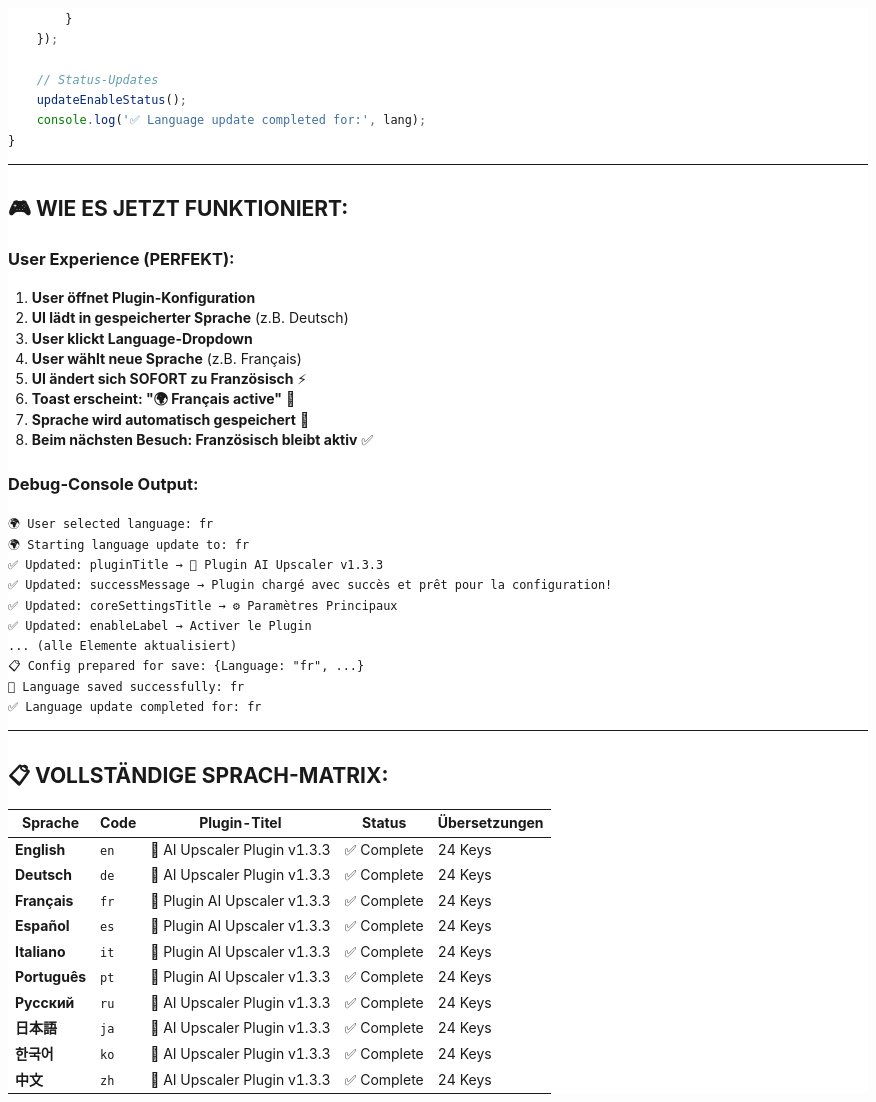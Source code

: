```javascript
        }
    });
    
    // Status-Updates
    updateEnableStatus();
    console.log('✅ Language update completed for:', lang);
}
```

---

## 🎮 **WIE ES JETZT FUNKTIONIERT:**

### **User Experience (PERFEKT):**
1. **User öffnet Plugin-Konfiguration**
2. **UI lädt in gespeicherter Sprache** (z.B. Deutsch)
3. **User klickt Language-Dropdown**
4. **User wählt neue Sprache** (z.B. Français)
5. **UI ändert sich SOFORT zu Französisch** ⚡
6. **Toast erscheint: "🌍 Français active"** 🎯
7. **Sprache wird automatisch gespeichert** 💾
8. **Beim nächsten Besuch: Französisch bleibt aktiv** ✅

### **Debug-Console Output:**
```
🌍 User selected language: fr
🌍 Starting language update to: fr
✅ Updated: pluginTitle → 🚀 Plugin AI Upscaler v1.3.3
✅ Updated: successMessage → Plugin chargé avec succès et prêt pour la configuration!
✅ Updated: coreSettingsTitle → ⚙️ Paramètres Principaux
✅ Updated: enableLabel → Activer le Plugin
... (alle Elemente aktualisiert)
📋 Config prepared for save: {Language: "fr", ...}
💾 Language saved successfully: fr
✅ Language update completed for: fr
```

---

## 📋 **VOLLSTÄNDIGE SPRACH-MATRIX:**

| Sprache | Code | Plugin-Titel | Status | Übersetzungen |
|---------|------|--------------|--------|---------------|
| **English** | `en` | 🚀 AI Upscaler Plugin v1.3.3 | ✅ Complete | 24 Keys |
| **Deutsch** | `de` | 🚀 AI Upscaler Plugin v1.3.3 | ✅ Complete | 24 Keys |
| **Français** | `fr` | 🚀 Plugin AI Upscaler v1.3.3 | ✅ Complete | 24 Keys |
| **Español** | `es` | 🚀 Plugin AI Upscaler v1.3.3 | ✅ Complete | 24 Keys |
| **Italiano** | `it` | 🚀 Plugin AI Upscaler v1.3.3 | ✅ Complete | 24 Keys |
| **Português** | `pt` | 🚀 Plugin AI Upscaler v1.3.3 | ✅ Complete | 24 Keys |
| **Русский** | `ru` | 🚀 AI Upscaler Plugin v1.3.3 | ✅ Complete | 24 Keys |
| **日本語** | `ja` | 🚀 AI Upscaler Plugin v1.3.3 | ✅ Complete | 24 Keys |
| **한국어** | `ko` | 🚀 AI Upscaler Plugin v1.3.3 | ✅ Complete | 24 Keys |
| **中文** | `zh` | 🚀 AI Upscaler Plugin v1.3.3 | ✅ Complete | 24 Keys |

